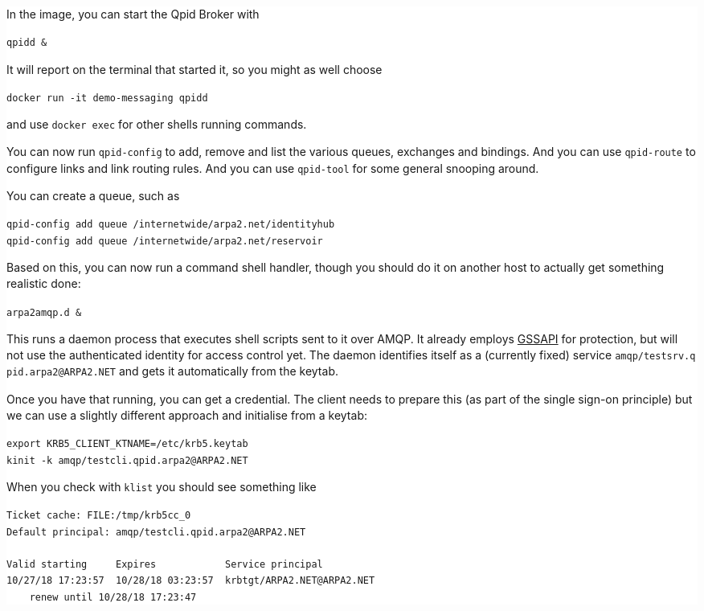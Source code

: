 In the image, you can start the Qpid Broker with

```
qpidd &
```

It will report on the terminal that started it, so you might
as well choose

```
docker run -it demo-messaging qpidd
```

and use `docker exec` for other shells running commands.

You can now run `qpid-config` to add, remove and list the
various queues, exchanges and bindings.  And you can use
`qpid-route` to configure links and link routing rules.
And you can use `qpid-tool` for some general snooping
around.

You can create a queue, such as

```
qpid-config add queue /internetwide/arpa2.net/identityhub
qpid-config add queue /internetwide/arpa2.net/reservoir
```

Based on this, you can now run a command shell handler,
though you should do it on another host to actually
get something realistic done:

```
arpa2amqp.d &
```

This runs a daemon process that executes shell scripts
sent to it over AMQP.  It already employs
[GSSAPI](GSSAPI.MD) for protection, but will not
use the authenticated identity for access control yet.
The daemon identifies itself as a (currently fixed)
service `amqp/testsrv.qpid.arpa2@ARPA2.NET` and gets
it automatically from the keytab.

Once you have that running, you can get a credential.
The client needs to prepare this (as part of the
single sign-on principle) but we can use a slightly
different approach and initialise from a keytab:

```
export KRB5_CLIENT_KTNAME=/etc/krb5.keytab
kinit -k amqp/testcli.qpid.arpa2@ARPA2.NET
```

When you check with `klist` you should see something
like

```
Ticket cache: FILE:/tmp/krb5cc_0
Default principal: amqp/testcli.qpid.arpa2@ARPA2.NET

Valid starting     Expires            Service principal
10/27/18 17:23:57  10/28/18 03:23:57  krbtgt/ARPA2.NET@ARPA2.NET
	renew until 10/28/18 17:23:47
```

